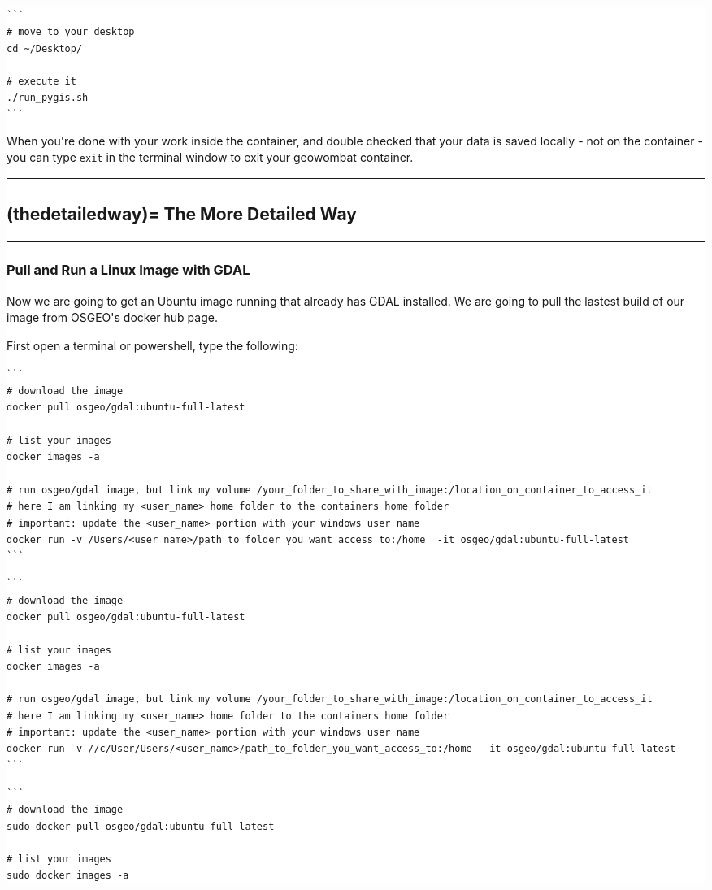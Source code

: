````{tab} Linux
```
# move to your desktop
cd ~/Desktop/

# execute it
./run_pygis.sh
```
````

When you're done with your work inside the container, and double checked that your data is saved locally - not on the container - you can type `exit` in the terminal window to exit your geowombat container.

---
(thedetailedway)=
The More Detailed Way
-------------------------------

---

### Pull and Run a Linux Image with GDAL
Now we are going to get an Ubuntu image running that already has GDAL installed. We are going to pull the lastest build of our image from [OSGEO's docker hub page](https://github.com/OSGeo/gdal/tree/master/gdal/docker).

First open a terminal or powershell, type the following:

````{tab} Mac
```
# download the image
docker pull osgeo/gdal:ubuntu-full-latest

# list your images 
docker images -a 

# run osgeo/gdal image, but link my volume /your_folder_to_share_with_image:/location_on_container_to_access_it
# here I am linking my <user_name> home folder to the containers home folder
# important: update the <user_name> portion with your windows user name
docker run -v /Users/<user_name>/path_to_folder_you_want_access_to:/home  -it osgeo/gdal:ubuntu-full-latest
```
````
````{tab} Windows
```
# download the image
docker pull osgeo/gdal:ubuntu-full-latest

# list your images 
docker images -a 

# run osgeo/gdal image, but link my volume /your_folder_to_share_with_image:/location_on_container_to_access_it
# here I am linking my <user_name> home folder to the containers home folder
# important: update the <user_name> portion with your windows user name
docker run -v //c/User/Users/<user_name>/path_to_folder_you_want_access_to:/home  -it osgeo/gdal:ubuntu-full-latest
```
````
````{tab} Linux
```
# download the image
sudo docker pull osgeo/gdal:ubuntu-full-latest

# list your images 
sudo docker images -a 

````